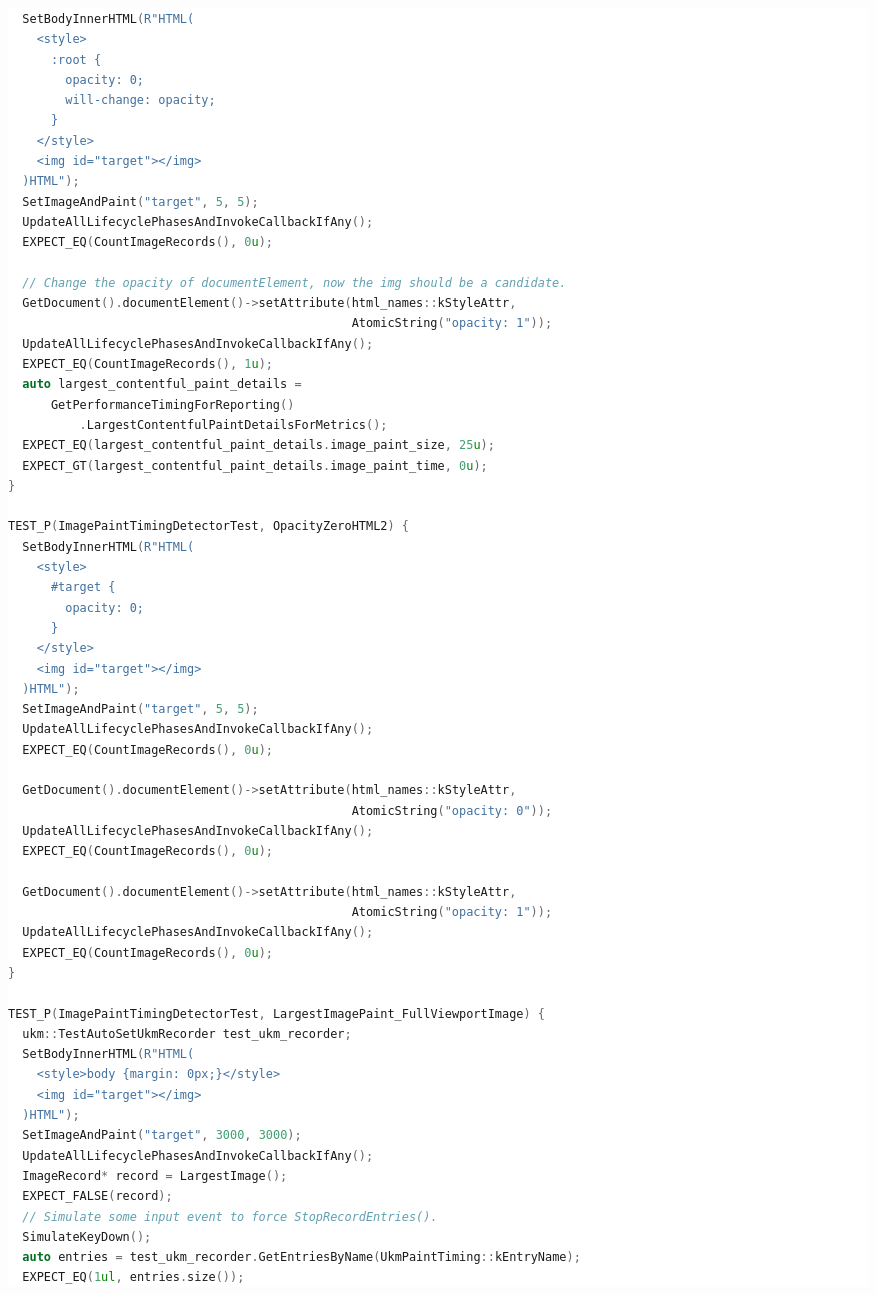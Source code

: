 ```cpp
  SetBodyInnerHTML(R"HTML(
    <style>
      :root {
        opacity: 0;
        will-change: opacity;
      }
    </style>
    <img id="target"></img>
  )HTML");
  SetImageAndPaint("target", 5, 5);
  UpdateAllLifecyclePhasesAndInvokeCallbackIfAny();
  EXPECT_EQ(CountImageRecords(), 0u);

  // Change the opacity of documentElement, now the img should be a candidate.
  GetDocument().documentElement()->setAttribute(html_names::kStyleAttr,
                                                AtomicString("opacity: 1"));
  UpdateAllLifecyclePhasesAndInvokeCallbackIfAny();
  EXPECT_EQ(CountImageRecords(), 1u);
  auto largest_contentful_paint_details =
      GetPerformanceTimingForReporting()
          .LargestContentfulPaintDetailsForMetrics();
  EXPECT_EQ(largest_contentful_paint_details.image_paint_size, 25u);
  EXPECT_GT(largest_contentful_paint_details.image_paint_time, 0u);
}

TEST_P(ImagePaintTimingDetectorTest, OpacityZeroHTML2) {
  SetBodyInnerHTML(R"HTML(
    <style>
      #target {
        opacity: 0;
      }
    </style>
    <img id="target"></img>
  )HTML");
  SetImageAndPaint("target", 5, 5);
  UpdateAllLifecyclePhasesAndInvokeCallbackIfAny();
  EXPECT_EQ(CountImageRecords(), 0u);

  GetDocument().documentElement()->setAttribute(html_names::kStyleAttr,
                                                AtomicString("opacity: 0"));
  UpdateAllLifecyclePhasesAndInvokeCallbackIfAny();
  EXPECT_EQ(CountImageRecords(), 0u);

  GetDocument().documentElement()->setAttribute(html_names::kStyleAttr,
                                                AtomicString("opacity: 1"));
  UpdateAllLifecyclePhasesAndInvokeCallbackIfAny();
  EXPECT_EQ(CountImageRecords(), 0u);
}

TEST_P(ImagePaintTimingDetectorTest, LargestImagePaint_FullViewportImage) {
  ukm::TestAutoSetUkmRecorder test_ukm_recorder;
  SetBodyInnerHTML(R"HTML(
    <style>body {margin: 0px;}</style>
    <img id="target"></img>
  )HTML");
  SetImageAndPaint("target", 3000, 3000);
  UpdateAllLifecyclePhasesAndInvokeCallbackIfAny();
  ImageRecord* record = LargestImage();
  EXPECT_FALSE(record);
  // Simulate some input event to force StopRecordEntries().
  SimulateKeyDown();
  auto entries = test_ukm_recorder.GetEntriesByName(UkmPaintTiming::kEntryName);
  EXPECT_EQ(1ul, entries.size());
```